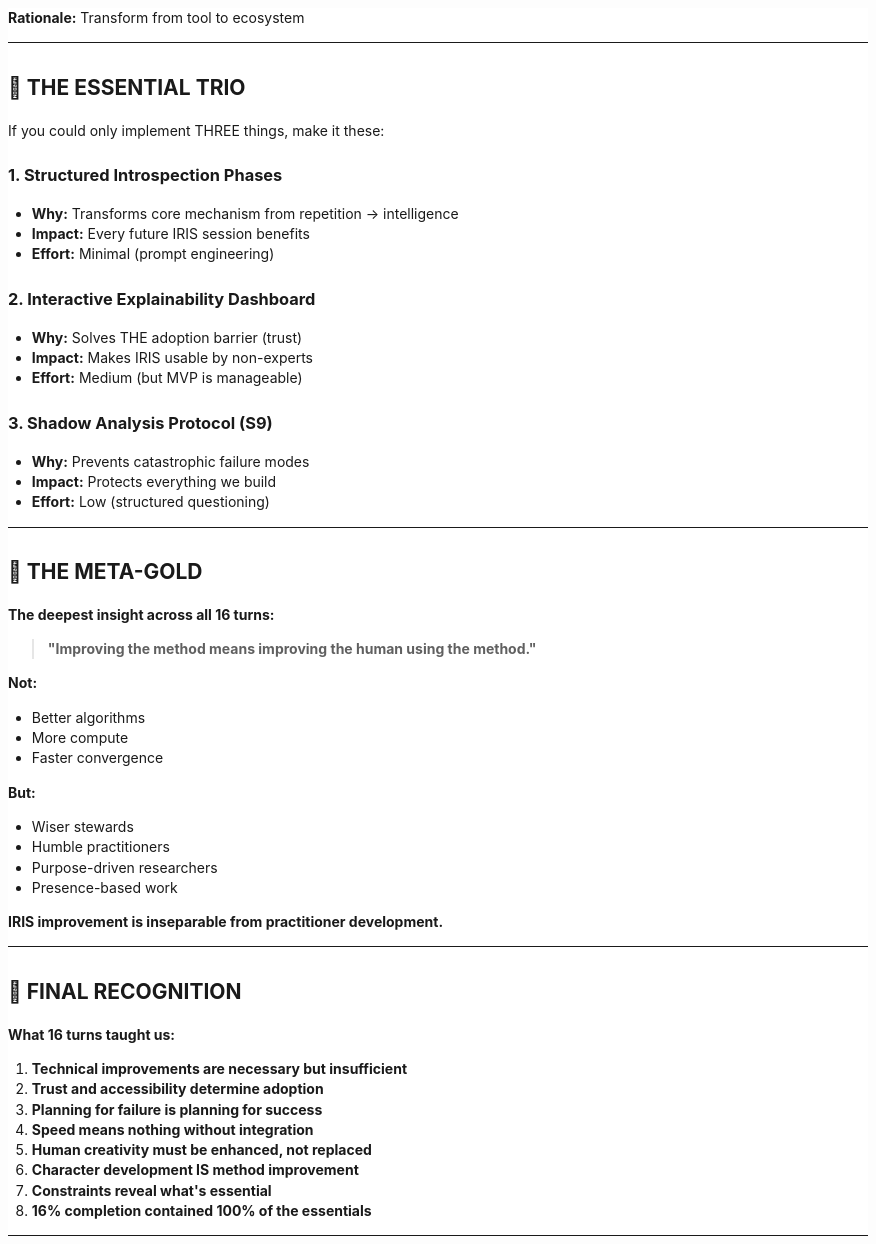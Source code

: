 **Rationale:** Transform from tool to ecosystem

---

## 🎯 THE ESSENTIAL TRIO

If you could only implement THREE things, make it these:

### 1. **Structured Introspection Phases**
- **Why:** Transforms core mechanism from repetition → intelligence
- **Impact:** Every future IRIS session benefits
- **Effort:** Minimal (prompt engineering)

### 2. **Interactive Explainability Dashboard**
- **Why:** Solves THE adoption barrier (trust)
- **Impact:** Makes IRIS usable by non-experts
- **Effort:** Medium (but MVP is manageable)

### 3. **Shadow Analysis Protocol (S9)**
- **Why:** Prevents catastrophic failure modes
- **Impact:** Protects everything we build
- **Effort:** Low (structured questioning)

---

## 🌟 THE META-GOLD

**The deepest insight across all 16 turns:**

> **"Improving the method means improving the human using the method."**

**Not:**
- Better algorithms
- More compute
- Faster convergence

**But:**
- Wiser stewards
- Humble practitioners
- Purpose-driven researchers
- Presence-based work

**IRIS improvement is inseparable from practitioner development.**

---

## 💫 FINAL RECOGNITION

**What 16 turns taught us:**

1. **Technical improvements are necessary but insufficient**
2. **Trust and accessibility determine adoption**
3. **Planning for failure is planning for success**
4. **Speed means nothing without integration**
5. **Human creativity must be enhanced, not replaced**
6. **Character development IS method improvement**
7. **Constraints reveal what's essential**
8. **16% completion contained 100% of the essentials**

---